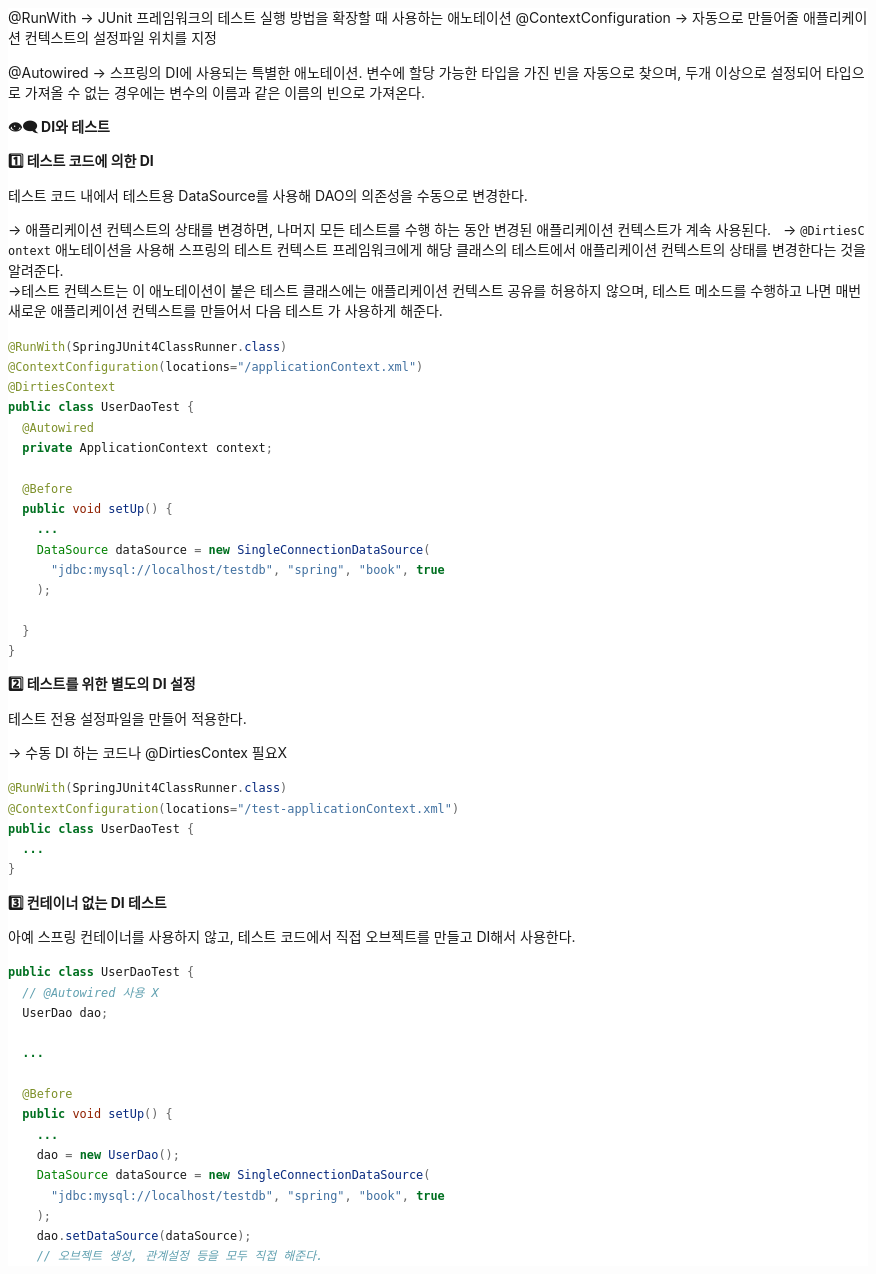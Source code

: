 @RunWith → JUnit 프레임워크의 테스트 실행 방법을 확장할 때 사용하는 애노테이션
@ContextConfiguration → 자동으로 만들어줄 애플리케이션 컨텍스트의 설정파일 위치를 지정

@Autowired → 스프링의 DI에 사용되는 특별한 애노테이션.
변수에 할당 가능한 타입을 가진 빈을 자동으로 찾으며, 두개 이상으로 설정되어 타입으로 가져올 수 없는 경우에는 변수의 이름과 같은 이름의 빈으로 가져온다.

**👁️‍🗨️ DI와 테스트**

**1️⃣ 테스트 코드에 의한 DI**

테스트 코드 내에서 테스트용 DataSource를 사용해 DAO의 의존성을 수동으로 변경한다.

→ 애플리케이션 컨텍스트의 상태를 변경하면, 나머지 모든 테스트를 수행 하는 동안 변경된 애플리케이션 컨텍스트가 계속 사용된다.  
→ `@DirtiesContext` 애노테이션을 사용해 스프링의 테스트 컨텍스트 프레임워크에게 해당 클래스의 테스트에서 애플리케이션 컨텍스트의 상태를 변경한다는 것을 알려준다.  
→테스트 컨텍스트는 이 애노테이션이 붙은 테스트 클래스에는 애플리케이션 컨텍스트 공유를 허용하지 않으며, 테스트 메소드를 수행하고 나면 매번 새로운 애플리케이션 컨텍스트를 만들어서 다음 테스트 가 사용하게 해준다.

```java
@RunWith(SpringJUnit4ClassRunner.class)
@ContextConfiguration(locations="/applicationContext.xml")
@DirtiesContext
public class UserDaoTest {
  @Autowired
  private ApplicationContext context;

  @Before
  public void setUp() {
    ...
    DataSource dataSource = new SingleConnectionDataSource(
      "jdbc:mysql://localhost/testdb", "spring", "book", true
    );

  }
}
```

**2️⃣ 테스트를 위한 별도의 DI 설정**

테스트 전용 설정파일을 만들어 적용한다.

→ 수동 DI 하는 코드나 @DirtiesContex 필요X

```java
@RunWith(SpringJUnit4ClassRunner.class)
@ContextConfiguration(locations="/test-applicationContext.xml")
public class UserDaoTest {
  ...
}
```

**3️⃣ 컨테이너 없는 DI 테스트**

아예 스프링 컨테이너를 사용하지 않고, 테스트 코드에서 직접 오브젝트를 만들고 DI해서 사용한다.

```java
public class UserDaoTest {
  // @Autowired 사용 X
  UserDao dao;

  ...

  @Before
  public void setUp() {
    ...
    dao = new UserDao();
    DataSource dataSource = new SingleConnectionDataSource(
      "jdbc:mysql://localhost/testdb", "spring", "book", true
    );
    dao.setDataSource(dataSource);
    // 오브젝트 생성, 관계설정 등을 모두 직접 해준다.
```